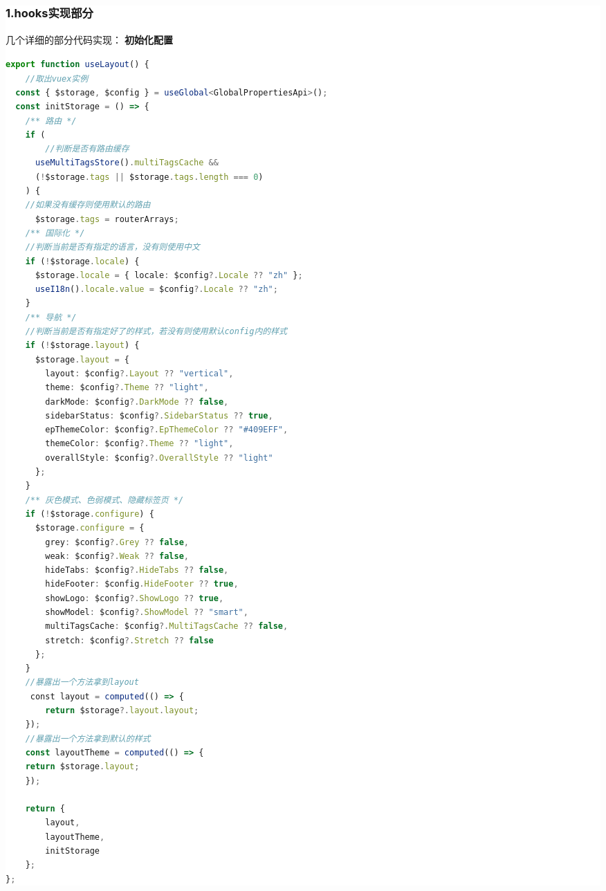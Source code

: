 ### 1.hooks实现部分
几个详细的部分代码实现：
**初始化配置**
```ts
export function useLayout() {
	//取出vuex实例
  const { $storage, $config } = useGlobal<GlobalPropertiesApi>();
  const initStorage = () => {
    /** 路由 */
    if (
	    //判断是否有路由缓存
      useMultiTagsStore().multiTagsCache &&
      (!$storage.tags || $storage.tags.length === 0)
    ) {
    //如果没有缓存则使用默认的路由
      $storage.tags = routerArrays;
    /** 国际化 */
    //判断当前是否有指定的语言，没有则使用中文
    if (!$storage.locale) {
      $storage.locale = { locale: $config?.Locale ?? "zh" };
      useI18n().locale.value = $config?.Locale ?? "zh";
    }
    /** 导航 */
    //判断当前是否有指定好了的样式，若没有则使用默认config内的样式
    if (!$storage.layout) {
      $storage.layout = {
        layout: $config?.Layout ?? "vertical",
        theme: $config?.Theme ?? "light",
        darkMode: $config?.DarkMode ?? false,
        sidebarStatus: $config?.SidebarStatus ?? true,
        epThemeColor: $config?.EpThemeColor ?? "#409EFF",
        themeColor: $config?.Theme ?? "light",
        overallStyle: $config?.OverallStyle ?? "light"
      };
    }
    /** 灰色模式、色弱模式、隐藏标签页 */
    if (!$storage.configure) {
      $storage.configure = {
        grey: $config?.Grey ?? false,
        weak: $config?.Weak ?? false,
        hideTabs: $config?.HideTabs ?? false,
        hideFooter: $config.HideFooter ?? true,
        showLogo: $config?.ShowLogo ?? true,
        showModel: $config?.ShowModel ?? "smart",
        multiTagsCache: $config?.MultiTagsCache ?? false,
        stretch: $config?.Stretch ?? false
      };
    }
    //暴露出一个方法拿到layout
	 const layout = computed(() => {
	    return $storage?.layout.layout;
	});
	//暴露出一个方法拿到默认的样式
	const layoutTheme = computed(() => {
	return $storage.layout;
	});
	
	return {
		layout,
	    layoutTheme,
	    initStorage
	};
};
```